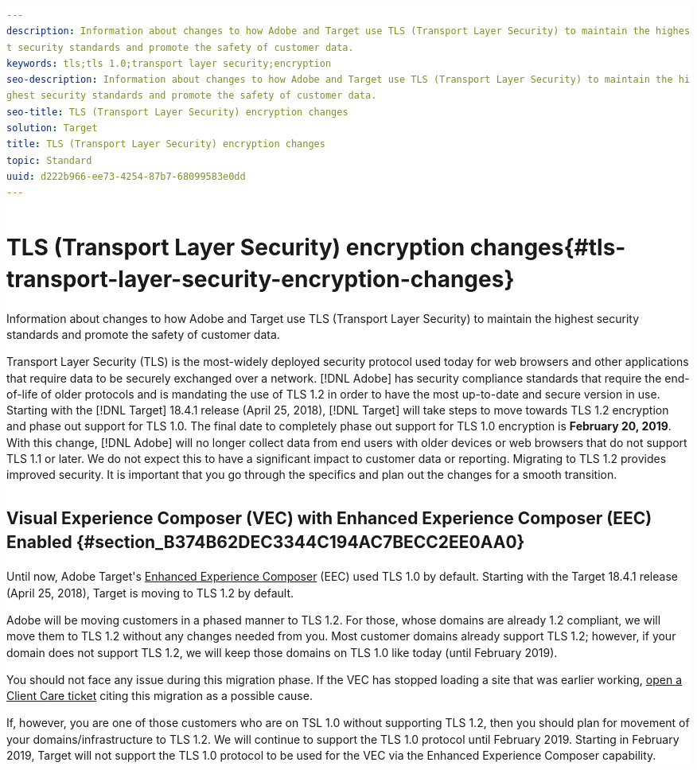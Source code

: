 ```yaml
---
description: Information about changes to how Adobe and Target use TLS (Transport Layer Security) to maintain the highest security standards and promote the safety of customer data.
keywords: tls;tls 1.0;transport layer security;encryption
seo-description: Information about changes to how Adobe and Target use TLS (Transport Layer Security) to maintain the highest security standards and promote the safety of customer data.
seo-title: TLS (Transport Layer Security) encryption changes
solution: Target
title: TLS (Transport Layer Security) encryption changes
topic: Standard
uuid: d222b966-ee73-4254-87b7-68099583e0dd
---
```


# TLS (Transport Layer Security) encryption changes{#tls-transport-layer-security-encryption-changes}

Information about changes to how Adobe and Target use TLS (Transport Layer Security) to maintain the highest security standards and promote the safety of customer data.

 Transport Layer Security (TLS) is the most-widely deployed security protocol used today for web browsers and other applications that require data to be securely exchanged over a network. [!DNL Adobe] has security compliance standards that require the end-of-life of older protocols and is mandating the use of TLS 1.2 in order to have the most up-to-date and secure version in use. Starting with the [!DNL Target] 18.4.1 release (April 25, 2018), [!DNL Target] will take steps to move towards TLS 1.2 encryption and phase out support for TLS 1.0. The final date to completely phase out support for TLS 1.0 encryption is **February 20, 2019**. With this change, [!DNL Adobe] will no longer collect data from end users with older devices or web browsers that do not support TLS 1.1 or later. We do not expect this to have a significant impact to customer data or reporting. Migrating to TLS 1.2 provides improved security. It is important that you go through the specifics and plan out the changes for a smooth transition.

## Visual Experience Composer (VEC) with Enhanced Experience Composer (EEC) Enabled {#section_B374B62DEC3344C194AC7BECC2EE0AA0}

Until now, Adobe Target's [Enhanced Experience Composer](../../c-experiences/experiences.md#section_34265986611B4AB8A0E4D6ACC25EF91D) (EEC) used TLS 1.0 by default. Starting with the Target 18.4.1 release (April 25, 2018), Target is moving to TLS 1.2 by default.

Adobe will be moving customers in a phased manner to TLS 1.2. For those, whose domains are already 1.2 compliant, we will move them to TLS 1.2 without any changes needed from you. Most customer domains already support TLS 1.2; however, if your domain does not support TLS 1.2, we will keep those domains on TLS 1.0 like today (until February 2019).

You should not face any issue during this migration phase. If the VEC has stopped loading a site that was earlier working, [open a Client Care ticket](../../cmp-resources-and-contact-information.md#reference_ACA3391A00EF467B87930A450050077C) citing this migration as a possible cause.

If, however, you are one of those customers who are on TSL 1.0 without supporting TLS 1.2, then you should plan for movement of your domains/infrastructure to TLS 1.2. We will continue to support the TLS 1.0 protocol until February 2019. Starting in February 2019, Target will not support the TLS 1.0 protocol to be used for the VEC via the Enhanced Experience Composer capability.
